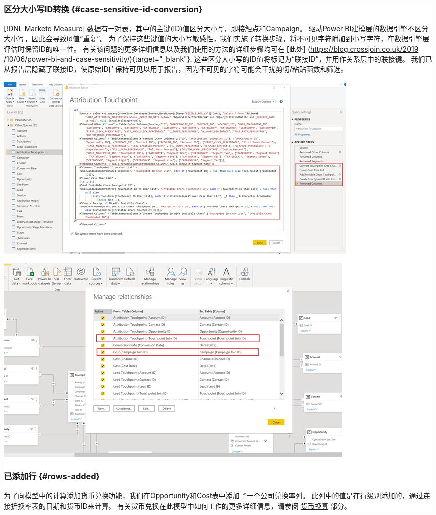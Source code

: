 ### 区分大小写ID转换 {#case-sensitive-id-conversion}

[!DNL Marketo Measure] 数据有一对表，其中的主键(ID)值区分大小写，即接触点和Campaign。 驱动Power BI建模层的数据引擎不区分大小写，因此会导致id值“重复”。 为了保持这些键值的大小写敏感性，我们实施了转换步骤，将不可见字符附加到小写字符，在数据引擎层评估时保留ID的唯一性。 有关该问题的更多详细信息以及我们使用的方法的详细步骤均可在 [此处] (https://blog.crossjoin.co.uk/2019 /10/06/power-bi-and-case-sensitivity/){target="_blank"}. 这些区分大小写的ID值将标记为“联接ID”，并用作关系层中的联接键。 我们已从报告层隐藏了联接ID，使原始ID值保持可见以用于报告，因为不可见的字符可能会干扰剪切/粘贴函数和筛选。

![](assets/marketo-measure-report-template-power-bi-8.png)

![](assets/marketo-measure-report-template-power-bi-9.png)

### 已添加行 {#rows-added}

为了向模型中的计算添加货币兑换功能，我们在Opportunity和Cost表中添加了一个公司兑换率列。 此列中的值是在行级别添加的，通过连接折换率表的日期和货币ID来计算。 有关货币兑换在此模型中如何工作的更多详细信息，请参阅 [货币换算](#currency-conversion) 部分。
